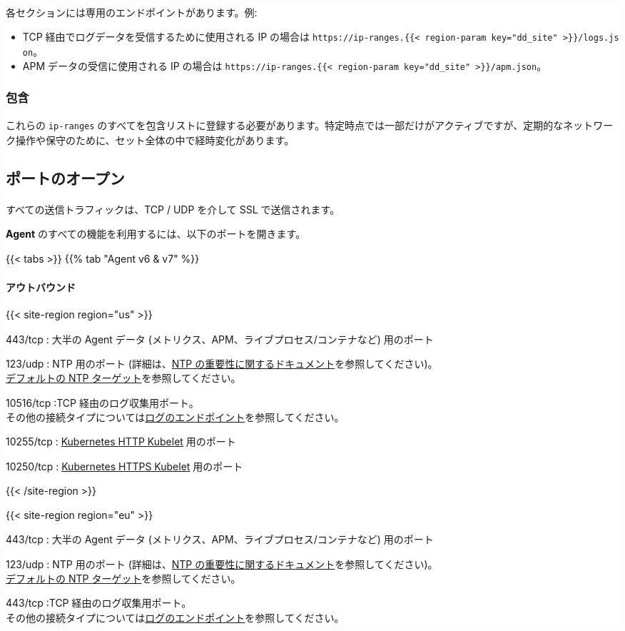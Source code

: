 各セクションには専用のエンドポイントがあります。例:

- TCP 経由でログデータを受信するために使用される IP の場合は `https://ip-ranges.{{< region-param key="dd_site" >}}/logs.json`。
- APM データの受信に使用される IP の場合は `https://ip-ranges.{{< region-param key="dd_site" >}}/apm.json`。

### 包含

これらの `ip-ranges` のすべてを包含リストに登録する必要があります。特定時点では一部だけがアクティブですが、定期的なネットワーク操作や保守のために、セット全体の中で経時変化があります。

## ポートのオープン

<div class="alert alert-warning">
すべての送信トラフィックは、TCP / UDP を介して SSL で送信されます。
</div>

**Agent** のすべての機能を利用するには、以下のポートを開きます。

{{< tabs >}}
{{% tab "Agent v6 & v7" %}}

#### アウトバウンド

{{< site-region region="us" >}}

443/tcp
: 大半の Agent データ (メトリクス、APM、ライブプロセス/コンテナなど) 用のポート

123/udp
: NTP 用のポート (詳細は、[NTP の重要性に関するドキュメント][1]を参照してください)。<br>
[デフォルトの NTP ターゲット][2]を参照してください。

10516/tcp
:TCP 経由のログ収集用ポート。<br>
その他の接続タイプについては[ログのエンドポイント][3]を参照してください。

10255/tcp
: [Kubernetes HTTP Kubelet][4] 用のポート

10250/tcp
: [Kubernetes HTTPS Kubelet][4] 用のポート

[1]: /ja/agent/faq/network-time-protocol-ntp-offset-issues/
[2]: /ja/integrations/ntp/#overview
[3]: /ja/logs/log_collection/#logging-endpoints
[4]: /ja/agent/basic_agent_usage/kubernetes/

{{< /site-region >}}

{{< site-region region="eu" >}}

443/tcp
: 大半の Agent データ (メトリクス、APM、ライブプロセス/コンテナなど) 用のポート

123/udp
: NTP 用のポート (詳細は、[NTP の重要性に関するドキュメント][1]を参照してください)。<br>
[デフォルトの NTP ターゲット][2]を参照してください。

443/tcp
:TCP 経由のログ収集用ポート。<br>
その他の接続タイプについては[ログのエンドポイント][3]を参照してください。


[2]: /ja/database_monitoring/
[1]: /ja/logs/
[2]: /ja/security/logs/#hipaa-enabled-customers
[1]: /ja/logs/
[2]: /ja/security/logs/#hipaa-enabled-customers
[1]: /ja/logs/
[2]: /ja/security/logs/#hipaa-enabled-customers
[1]: /ja/logs/
[2]: /ja/security/logs/#hipaa-enabled-customers
[1]: /ja/logs/
[2]: /ja/security/logs/#hipaa-enabled-customers
[1]: /ja/integrations/go_expvar/
[2]: /ja/agent/basic_agent_usage/#gui
[3]: /ja/tracing/
[3]: /ja/tracing/
[1]: /ja/tracing/
[2]: /ja/database_monitoring/
[3]: /ja/infrastructure/livecontainers/
[4]: /ja/infrastructure/process/
[5]: /ja/infrastructure/livecontainers/#kubernetes-resources-1
[6]: /ja/real_user_monitoring/
[7]: /ja/tracing/profiler/
[8]: /ja/synthetics/private_locations
[9]: /ja/agent/proxy/
[10]: /ja/network_monitoring/devices